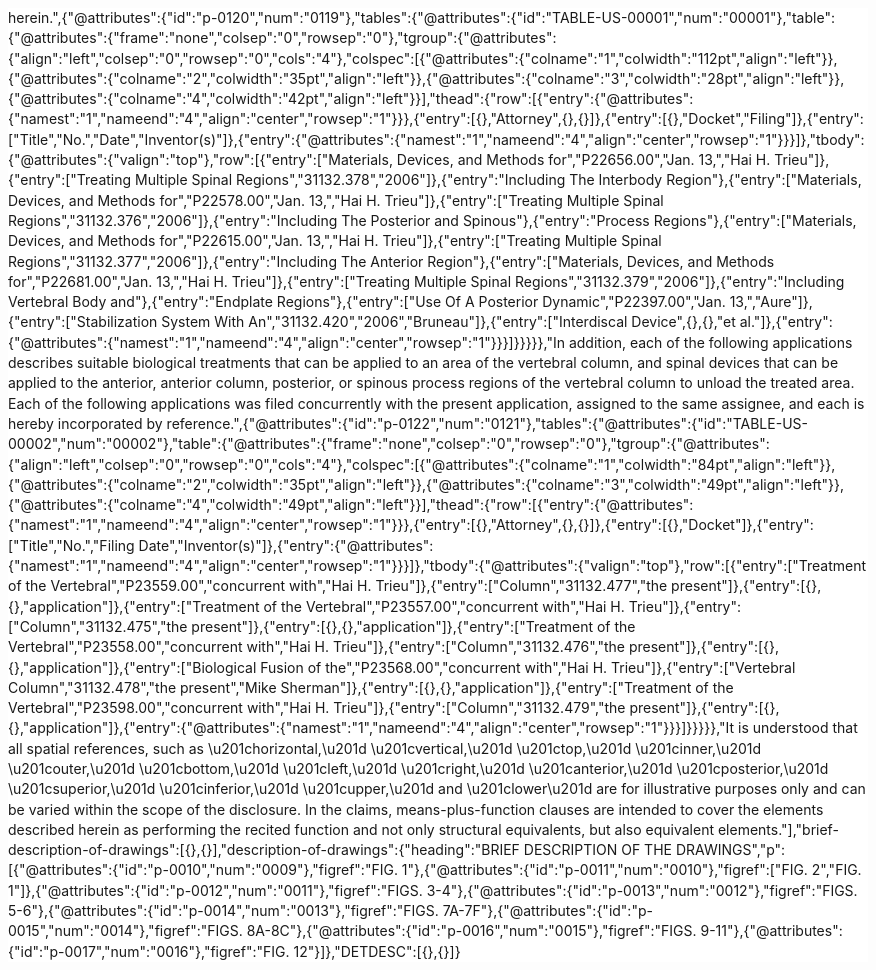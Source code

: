 herein.",{"@attributes":{"id":"p-0120","num":"0119"},"tables":{"@attributes":{"id":"TABLE-US-00001","num":"00001"},"table":{"@attributes":{"frame":"none","colsep":"0","rowsep":"0"},"tgroup":{"@attributes":{"align":"left","colsep":"0","rowsep":"0","cols":"4"},"colspec":[{"@attributes":{"colname":"1","colwidth":"112pt","align":"left"}},{"@attributes":{"colname":"2","colwidth":"35pt","align":"left"}},{"@attributes":{"colname":"3","colwidth":"28pt","align":"left"}},{"@attributes":{"colname":"4","colwidth":"42pt","align":"left"}}],"thead":{"row":[{"entry":{"@attributes":{"namest":"1","nameend":"4","align":"center","rowsep":"1"}}},{"entry":[{},"Attorney",{},{}]},{"entry":[{},"Docket","Filing"]},{"entry":["Title","No.","Date","Inventor(s)"]},{"entry":{"@attributes":{"namest":"1","nameend":"4","align":"center","rowsep":"1"}}}]},"tbody":{"@attributes":{"valign":"top"},"row":[{"entry":["Materials, Devices, and Methods for","P22656.00","Jan. 13,","Hai H. Trieu"]},{"entry":["Treating Multiple Spinal Regions","31132.378","2006"]},{"entry":"Including The Interbody Region"},{"entry":["Materials, Devices, and Methods for","P22578.00","Jan. 13,","Hai H. Trieu"]},{"entry":["Treating Multiple Spinal Regions","31132.376","2006"]},{"entry":"Including The Posterior and Spinous"},{"entry":"Process Regions"},{"entry":["Materials, Devices, and Methods for","P22615.00","Jan. 13,","Hai H. Trieu"]},{"entry":["Treating Multiple Spinal Regions","31132.377","2006"]},{"entry":"Including The Anterior Region"},{"entry":["Materials, Devices, and Methods for","P22681.00","Jan. 13,","Hai H. Trieu"]},{"entry":["Treating Multiple Spinal Regions","31132.379","2006"]},{"entry":"Including Vertebral Body and"},{"entry":"Endplate Regions"},{"entry":["Use Of A Posterior Dynamic","P22397.00","Jan. 13,","Aure"]},{"entry":["Stabilization System With An","31132.420","2006","Bruneau"]},{"entry":["Interdiscal Device",{},{},"et al."]},{"entry":{"@attributes":{"namest":"1","nameend":"4","align":"center","rowsep":"1"}}}]}}}}},"In addition, each of the following applications describes suitable biological treatments that can be applied to an area of the vertebral column, and spinal devices that can be applied to the anterior, anterior column, posterior, or spinous process regions of the vertebral column to unload the treated area. Each of the following applications was filed concurrently with the present application, assigned to the same assignee, and each is hereby incorporated by reference.",{"@attributes":{"id":"p-0122","num":"0121"},"tables":{"@attributes":{"id":"TABLE-US-00002","num":"00002"},"table":{"@attributes":{"frame":"none","colsep":"0","rowsep":"0"},"tgroup":{"@attributes":{"align":"left","colsep":"0","rowsep":"0","cols":"4"},"colspec":[{"@attributes":{"colname":"1","colwidth":"84pt","align":"left"}},{"@attributes":{"colname":"2","colwidth":"35pt","align":"left"}},{"@attributes":{"colname":"3","colwidth":"49pt","align":"left"}},{"@attributes":{"colname":"4","colwidth":"49pt","align":"left"}}],"thead":{"row":[{"entry":{"@attributes":{"namest":"1","nameend":"4","align":"center","rowsep":"1"}}},{"entry":[{},"Attorney",{},{}]},{"entry":[{},"Docket"]},{"entry":["Title","No.","Filing Date","Inventor(s)"]},{"entry":{"@attributes":{"namest":"1","nameend":"4","align":"center","rowsep":"1"}}}]},"tbody":{"@attributes":{"valign":"top"},"row":[{"entry":["Treatment of the Vertebral","P23559.00","concurrent with","Hai H. Trieu"]},{"entry":["Column","31132.477","the present"]},{"entry":[{},{},"application"]},{"entry":["Treatment of the Vertebral","P23557.00","concurrent with","Hai H. Trieu"]},{"entry":["Column","31132.475","the present"]},{"entry":[{},{},"application"]},{"entry":["Treatment of the Vertebral","P23558.00","concurrent with","Hai H. Trieu"]},{"entry":["Column","31132.476","the present"]},{"entry":[{},{},"application"]},{"entry":["Biological Fusion of the","P23568.00","concurrent with","Hai H. Trieu"]},{"entry":["Vertebral Column","31132.478","the present","Mike Sherman"]},{"entry":[{},{},"application"]},{"entry":["Treatment of the Vertebral","P23598.00","concurrent with","Hai H. Trieu"]},{"entry":["Column","31132.479","the present"]},{"entry":[{},{},"application"]},{"entry":{"@attributes":{"namest":"1","nameend":"4","align":"center","rowsep":"1"}}}]}}}}},"It is understood that all spatial references, such as \u201chorizontal,\u201d \u201cvertical,\u201d \u201ctop,\u201d \u201cinner,\u201d \u201couter,\u201d \u201cbottom,\u201d \u201cleft,\u201d \u201cright,\u201d \u201canterior,\u201d \u201cposterior,\u201d \u201csuperior,\u201d \u201cinferior,\u201d \u201cupper,\u201d and \u201clower\u201d are for illustrative purposes only and can be varied within the scope of the disclosure. In the claims, means-plus-function clauses are intended to cover the elements described herein as performing the recited function and not only structural equivalents, but also equivalent elements."],"brief-description-of-drawings":[{},{}],"description-of-drawings":{"heading":"BRIEF DESCRIPTION OF THE DRAWINGS","p":[{"@attributes":{"id":"p-0010","num":"0009"},"figref":"FIG. 1"},{"@attributes":{"id":"p-0011","num":"0010"},"figref":["FIG. 2","FIG. 1"]},{"@attributes":{"id":"p-0012","num":"0011"},"figref":"FIGS. 3-4"},{"@attributes":{"id":"p-0013","num":"0012"},"figref":"FIGS. 5-6"},{"@attributes":{"id":"p-0014","num":"0013"},"figref":"FIGS. 7A-7F"},{"@attributes":{"id":"p-0015","num":"0014"},"figref":"FIGS. 8A-8C"},{"@attributes":{"id":"p-0016","num":"0015"},"figref":"FIGS. 9-11"},{"@attributes":{"id":"p-0017","num":"0016"},"figref":"FIG. 12"}]},"DETDESC":[{},{}]}
